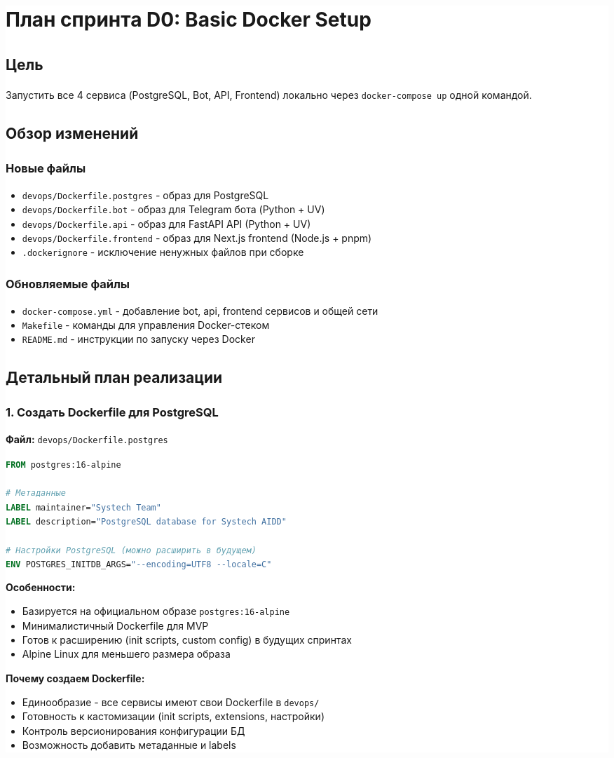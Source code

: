 
# План спринта D0: Basic Docker Setup

## Цель

Запустить все 4 сервиса (PostgreSQL, Bot, API, Frontend) локально через `docker-compose up` одной командой.

## Обзор изменений

### Новые файлы

- `devops/Dockerfile.postgres` - образ для PostgreSQL
- `devops/Dockerfile.bot` - образ для Telegram бота (Python + UV)
- `devops/Dockerfile.api` - образ для FastAPI API (Python + UV)
- `devops/Dockerfile.frontend` - образ для Next.js frontend (Node.js + pnpm)
- `.dockerignore` - исключение ненужных файлов при сборке

### Обновляемые файлы

- `docker-compose.yml` - добавление bot, api, frontend сервисов и общей сети
- `Makefile` - команды для управления Docker-стеком
- `README.md` - инструкции по запуску через Docker

## Детальный план реализации

### 1. Создать Dockerfile для PostgreSQL

**Файл:** `devops/Dockerfile.postgres`

```dockerfile
FROM postgres:16-alpine

# Метаданные
LABEL maintainer="Systech Team"
LABEL description="PostgreSQL database for Systech AIDD"

# Настройки PostgreSQL (можно расширить в будущем)
ENV POSTGRES_INITDB_ARGS="--encoding=UTF8 --locale=C"
```

**Особенности:**

- Базируется на официальном образе `postgres:16-alpine`
- Минималистичный Dockerfile для MVP
- Готов к расширению (init scripts, custom config) в будущих спринтах
- Alpine Linux для меньшего размера образа

**Почему создаем Dockerfile:**

- Единообразие - все сервисы имеют свои Dockerfile в `devops/`
- Готовность к кастомизации (init scripts, extensions, настройки)
- Контроль версионирования конфигурации БД
- Возможность добавить метаданные и labels
